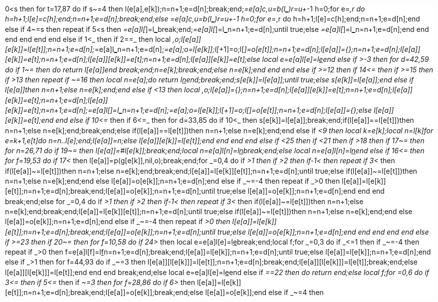 0<s then for t=17,87 do if s~=4 then l(e[a],e[k]);n=n+1;e=d[n];break;end;_=e[a]c,u=b(l[_](f(l,_+1,e[k])))r=u+_-1 h=0;for e=_,r do h=h+1;l[e]=c[h];end;n=n+1;e=d[n];break;end;else _=e[a]c,u=b(l[_](f(l,_+1,e[k])))r=u+_-1 h=0;for e=_,r do h=h+1;l[e]=c[h];end;n=n+1;e=d[n];end else if 4~=s then repeat if 5<s then _=e[a]l[_]=l[_]()break;end;_=e[a]l[_]=l[_](f(l,_+1,r))n=n+1;e=d[n];until true;else _=e[a]l[_]=l[_](f(l,_+1,r))n=n+1;e=d[n];end end end end end end else if 1<_ then if 2==_ then local _,o;l[e[a]][e[k]]=l[e[t]];n=n+1;e=d[n];_=e[a]l[_](f(l,_+1,e[k]))n=n+1;e=d[n];_=e[a];o=l[e[k]];l[_+1]=o;l[_]=o[e[t]];n=n+1;e=d[n];l[e[a]]={};n=n+1;e=d[n];l[e[a]][e[k]]=e[t];n=n+1;e=d[n];l[e[a]][e[k]]=e[t];n=n+1;e=d[n];l[e[a]][e[k]]=e[t];else local e=e[a]l[e]=l[e](l[e+1])end else if _>-3 then for d=42,59 do if 1~=_ then do return l[e[a]]end break;end;n=e[k];break;end;else n=e[k];end end end else if _>=12 then if 14<=_ then if _>=15 then if _>13 then repeat if _~=16 then local n=e[a];do return l[n](f(l,n+1,e[k]))end;break;end;s[e[k]]=l[e[a]];until true;else s[e[k]]=l[e[a]];end else if l[e[a]]then n=n+1;else n=e[k];end;end else if _<13 then local _,o;l[e[a]]={};n=n+1;e=d[n];l[e[a]][e[k]]=e[t];n=n+1;e=d[n];l[e[a]][e[k]]=e[t];n=n+1;e=d[n];l[e[a]][e[k]]=e[t];n=n+1;e=d[n];_=e[a]l[_]=l[_](f(l,_+1,e[k]))n=n+1;e=d[n];_=e[a];o=l[e[k]];l[_+1]=o;l[_]=o[e[t]];n=n+1;e=d[n];l[e[a]]={};else l[e[a]][e[k]]=e[t];end end else if 10<=_ then if 6<=_ then for d=33,85 do if 10<_ then s[e[k]]=l[e[a]];break;end;if(l[e[a]]==l[e[t]])then n=n+1;else n=e[k];end;break;end;else if(l[e[a]]==l[e[t]])then n=n+1;else n=e[k];end;end else if _<9 then local k=e[k];local n=l[k]for e=k+1,e[t]do n=n..l[e];end;l[e[a]]=n;else l[e[a]][e[k]]=l[e[t]];end end end end else if _<25 then if _<21 then if _>18 then if 17~=_ then for n=26,71 do if 19~=_ then l[e[a]]=#l[e[k]];break;end;local n=e[a]l[n]=l[n](f(l,n+1,e[k]))break;end;else local n=e[a]l[n]=l[n](f(l,n+1,e[k]))end else if 16<=_ then for f=19,53 do if 17<_ then l[e[a]]=p(g[e[k]],nil,o);break;end;for _=0,4 do if _>1 then if _>2 then if-1<_ then repeat if 3<_ then if(l[e[a]]~=l[e[t]])then n=n+1;else n=e[k];end;break;end;l[e[a]]=l[e[k]][e[t]];n=n+1;e=d[n];until true;else if(l[e[a]]~=l[e[t]])then n=n+1;else n=e[k];end;end else l[e[a]]=o[e[k]];n=n+1;e=d[n];end else if _~=-4 then repeat if _>0 then l[e[a]]=l[e[k]][e[t]];n=n+1;e=d[n];break;end;l[e[a]]=o[e[k]];n=n+1;e=d[n];until true;else l[e[a]]=o[e[k]];n=n+1;e=d[n];end end end break;end;else for _=0,4 do if _>1 then if _>2 then if-1<_ then repeat if 3<_ then if(l[e[a]]~=l[e[t]])then n=n+1;else n=e[k];end;break;end;l[e[a]]=l[e[k]][e[t]];n=n+1;e=d[n];until true;else if(l[e[a]]~=l[e[t]])then n=n+1;else n=e[k];end;end else l[e[a]]=o[e[k]];n=n+1;e=d[n];end else if _~=-4 then repeat if _>0 then l[e[a]]=l[e[k]][e[t]];n=n+1;e=d[n];break;end;l[e[a]]=o[e[k]];n=n+1;e=d[n];until true;else l[e[a]]=o[e[k]];n=n+1;e=d[n];end end end end end else if _>=23 then if 20~=_ then for f=10,58 do if 24>_ then local e=e[a]l[e]=l[e](l[e+1])break;end;local f;for _=0,3 do if _<=1 then if _~=-4 then repeat if _>0 then f=e[a]l[f]=l[f](l[f+1])n=n+1;e=d[n];break;end;l[e[a]]=l[e[k]];n=n+1;e=d[n];until true;else l[e[a]]=l[e[k]];n=n+1;e=d[n];end else if _>1 then for f=44,93 do if _~=3 then l[e[a]][l[e[k]]]=l[e[t]];n=n+1;e=d[n];break;end;l[e[a]][l[e[k]]]=l[e[t]];break;end;else l[e[a]][l[e[k]]]=l[e[t]];end end end break;end;else local e=e[a]l[e]=l[e](l[e+1])end else if _==22 then do return end;else local f;for _=0,6 do if 3<=_ then if 5<=_ then if _~=3 then for f=28,86 do if 6>_ then l[e[a]]=l[e[k]][e[t]];n=n+1;e=d[n];break;end;l[e[a]]=o[e[k]];break;end;else l[e[a]]=o[e[k]];end else if _~=4 then